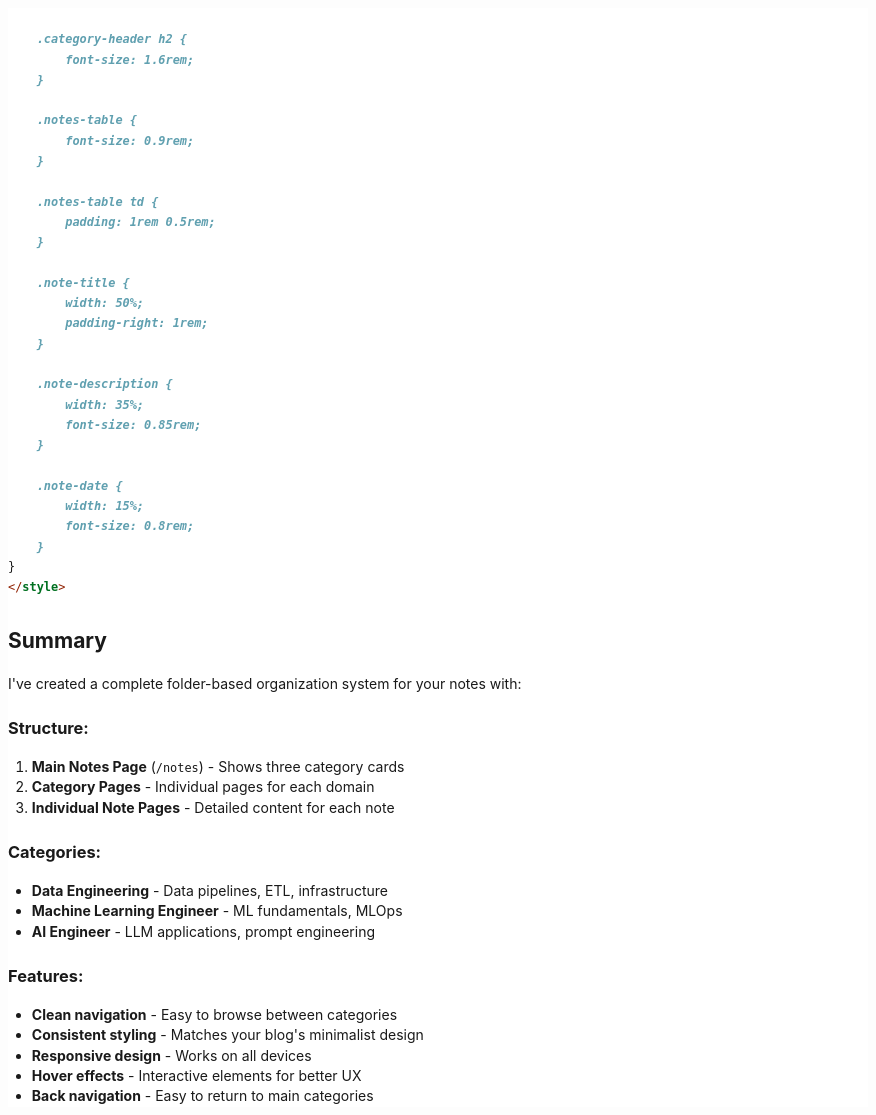```markdown:docs/notes/ai-engineer.md
    
    .category-header h2 {
        font-size: 1.6rem;
    }
    
    .notes-table {
        font-size: 0.9rem;
    }
    
    .notes-table td {
        padding: 1rem 0.5rem;
    }
    
    .note-title {
        width: 50%;
        padding-right: 1rem;
    }
    
    .note-description {
        width: 35%;
        font-size: 0.85rem;
    }
    
    .note-date {
        width: 15%;
        font-size: 0.8rem;
    }
}
</style>
```

## Summary

I've created a complete folder-based organization system for your notes with:

### **Structure:**
1. **Main Notes Page** (`/notes`) - Shows three category cards
2. **Category Pages** - Individual pages for each domain
3. **Individual Note Pages** - Detailed content for each note

### **Categories:**
- **Data Engineering** - Data pipelines, ETL, infrastructure
- **Machine Learning Engineer** - ML fundamentals, MLOps
- **AI Engineer** - LLM applications, prompt engineering

### **Features:**
- **Clean navigation** - Easy to browse between categories
- **Consistent styling** - Matches your blog's minimalist design
- **Responsive design** - Works on all devices
- **Hover effects** - Interactive elements for better UX
- **Back navigation** - Easy to return to main categories
